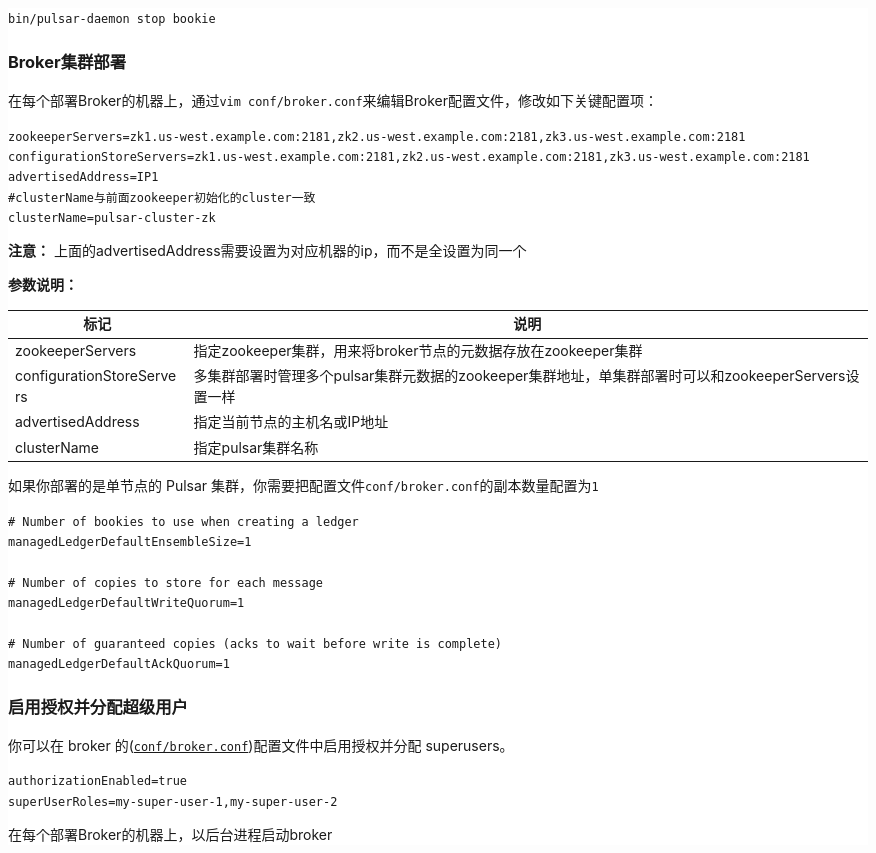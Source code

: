 ```shell
bin/pulsar-daemon stop bookie
```

### Broker集群部署

在每个部署Broker的机器上，通过`vim conf/broker.conf`来编辑Broker配置文件，修改如下关键配置项：

```
zookeeperServers=zk1.us-west.example.com:2181,zk2.us-west.example.com:2181,zk3.us-west.example.com:2181
configurationStoreServers=zk1.us-west.example.com:2181,zk2.us-west.example.com:2181,zk3.us-west.example.com:2181
advertisedAddress=IP1
#clusterName与前面zookeeper初始化的cluster一致
clusterName=pulsar-cluster-zk
```

**注意：**
上面的advertisedAddress需要设置为对应机器的ip，而不是全设置为同一个

**参数说明：**

| 标记                      | 说明                                                         |
| ------------------------- | ------------------------------------------------------------ |
| zookeeperServers          | 指定zookeeper集群，用来将broker节点的元数据存放在zookeeper集群 |
| configurationStoreServers | 多集群部署时管理多个pulsar集群元数据的zookeeper集群地址，单集群部署时可以和zookeeperServers设置一样 |
| advertisedAddress         | 指定当前节点的主机名或IP地址                                 |
| clusterName               | 指定pulsar集群名称                                           |

如果你部署的是单节点的 Pulsar 集群，你需要把配置文件`conf/broker.conf`的副本数量配置为`1`

```
# Number of bookies to use when creating a ledger
managedLedgerDefaultEnsembleSize=1

# Number of copies to store for each message
managedLedgerDefaultWriteQuorum=1

# Number of guaranteed copies (acks to wait before write is complete)
managedLedgerDefaultAckQuorum=1
```

### 启用授权并分配超级用户

你可以在 broker 的([`conf/broker.conf`](https://pulsar.apache.org/docs/zh-CN/reference-configuration#broker))配置文件中启用授权并分配 superusers。

```shell
authorizationEnabled=true
superUserRoles=my-super-user-1,my-super-user-2
```

在每个部署Broker的机器上，以后台进程启动broker

